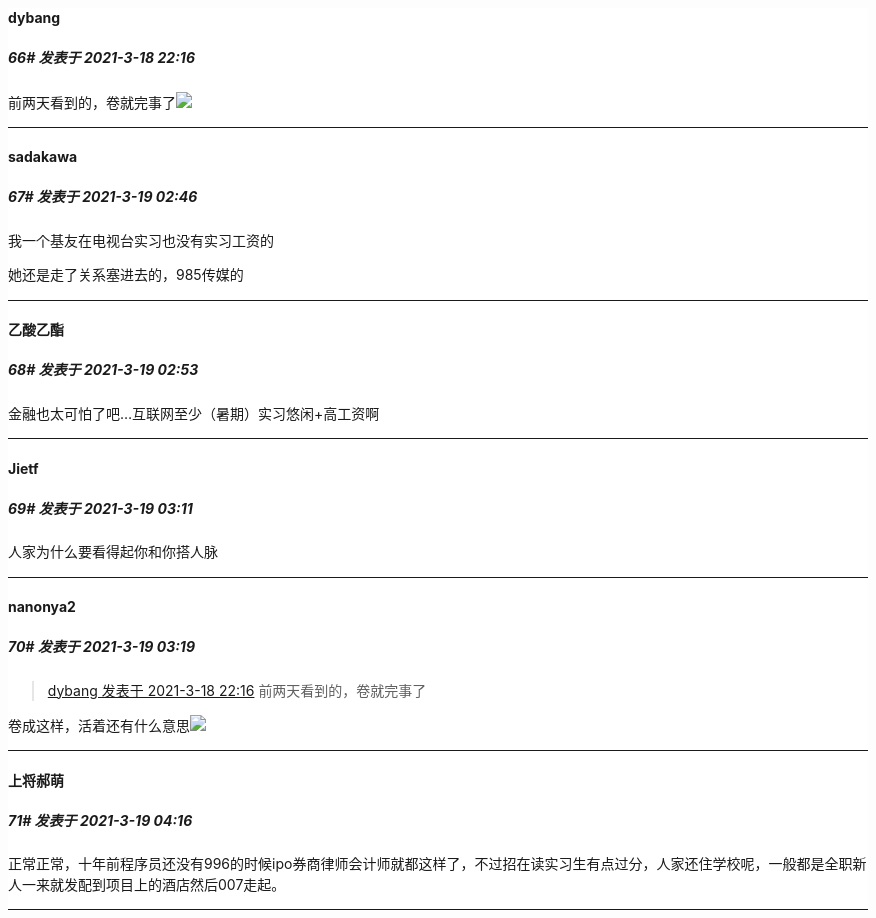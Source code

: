 ####  dybang  
##### 66#       发表于 2021-3-18 22:16


前两天看到的，卷就完事了<img src="https://static.saraba1st.com/image/smiley/face2017/037.png" referrerpolicy="no-referrer">


-----

####  sadakawa  
##### 67#       发表于 2021-3-19 02:46


我一个基友在电视台实习也没有实习工资的

她还是走了关系塞进去的，985传媒的


-----

####  乙酸乙酯  
##### 68#       发表于 2021-3-19 02:53


金融也太可怕了吧…互联网至少（暑期）实习悠闲+高工资啊


-----

####  Jietf  
##### 69#       发表于 2021-3-19 03:11


人家为什么要看得起你和你搭人脉


-----

####  nanonya2  
##### 70#       发表于 2021-3-19 03:19


<blockquote><a href="httphttps://bbs.saraba1st.com/2b/forum.php?mod=redirect&amp;goto=findpost&amp;pid=50668771&amp;ptid=1993821" target="_blank">dybang 发表于 2021-3-18 22:16</a>
 前两天看到的，卷就完事了</blockquote>
卷成这样，活着还有什么意思<img src="https://static.saraba1st.com/image/smiley/face2017/001.png" referrerpolicy="no-referrer">


-----

####  上将郝萌  
##### 71#       发表于 2021-3-19 04:16


正常正常，十年前程序员还没有996的时候ipo券商律师会计师就都这样了，不过招在读实习生有点过分，人家还住学校呢，一般都是全职新人一来就发配到项目上的酒店然后007走起。


-----
